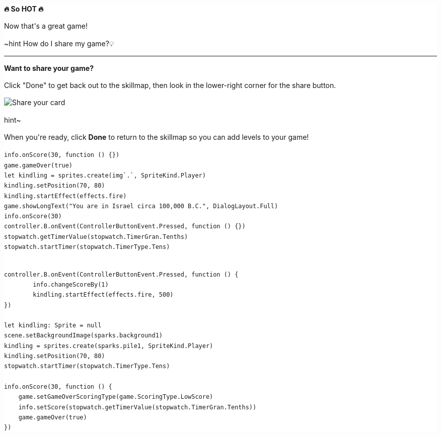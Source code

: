 **🔥 So HOT 🔥**

Now that's a great game!


~hint How do I share my game?💡

---

**Want to share your game?**

Click "Done" to get back out to the skillmap, then look in the lower-right corner for the share button.

![Share your card](/static/skillmap/sparks/share.gif )

hint~


When you're ready, click **Done** to return to the skillmap so you can
add levels to your game!


```blockconfig.global
info.onScore(30, function () {})
game.gameOver(true)
let kindling = sprites.create(img`.`, SpriteKind.Player)
kindling.setPosition(70, 80)
kindling.startEffect(effects.fire)
game.showLongText("You are in Israel circa 100,000 B.C.", DialogLayout.Full)
info.onScore(30)
controller.B.onEvent(ControllerButtonEvent.Pressed, function () {})
stopwatch.getTimerValue(stopwatch.TimerGran.Tenths)
stopwatch.startTimer(stopwatch.TimerType.Tens)
```

```template

controller.B.onEvent(ControllerButtonEvent.Pressed, function () {
        info.changeScoreBy(1)
        kindling.startEffect(effects.fire, 500)
})

let kindling: Sprite = null
scene.setBackgroundImage(sparks.background1)
kindling = sprites.create(sparks.pile1, SpriteKind.Player)
kindling.setPosition(70, 80)
stopwatch.startTimer(stopwatch.TimerType.Tens)

info.onScore(30, function () {
    game.setGameOverScoringType(game.ScoringType.LowScore)
    info.setScore(stopwatch.getTimerValue(stopwatch.TimerGran.Tenths))
    game.gameOver(true)
})

```

